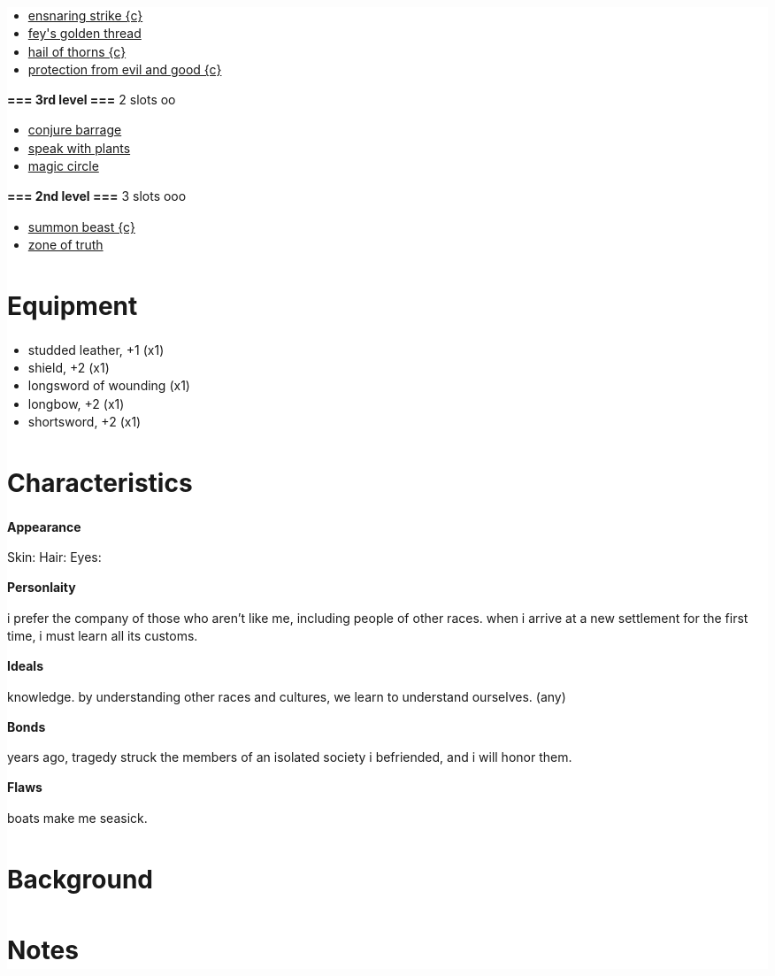 - <a href="https://www.dndbeyond.com/spells/ensnaring-strike">ensnaring strike {c}</a>
- <a href="https://www.dndbeyond.com/spells/fey's-golden-thread">fey's golden thread</a>
- <a href="https://www.dndbeyond.com/spells/hail-of-thorns">hail of thorns {c}</a>
- <a href="https://www.dndbeyond.com/spells/protection-from-evil-and-good">protection from evil and good {c}</a>


**=== 3rd level ===**
2 slots oo

- <a href="https://www.dndbeyond.com/spells/conjure-barrage">conjure barrage</a>
- <a href="https://www.dndbeyond.com/spells/speak-with-plants">speak with plants</a>
- <a href="https://www.dndbeyond.com/spells/magic-circle">magic circle</a>


**=== 2nd level ===**
3 slots ooo

- <a href="https://www.dndbeyond.com/spells/summon-beast">summon beast {c}</a>
- <a href="https://www.dndbeyond.com/spells/zone-of-truth">zone of truth</a>


# Equipment

- studded leather, +1 (x1)
- shield, +2 (x1)
- longsword of wounding (x1)
- longbow, +2 (x1)
- shortsword, +2 (x1)


# Characteristics

**Appearance**

Skin: 
Hair: 
Eyes: 


**Personlaity**

i prefer the company of those who aren’t like me, including people of other races. 
when i arrive at a new settlement for the first time, i must learn all its customs.

**Ideals**

knowledge. by understanding other races and cultures, we learn to understand ourselves. (any)

**Bonds**

years ago, tragedy struck the members of an isolated society i befriended, and i will honor them.

**Flaws**

boats make me seasick.

# Background



# Notes



